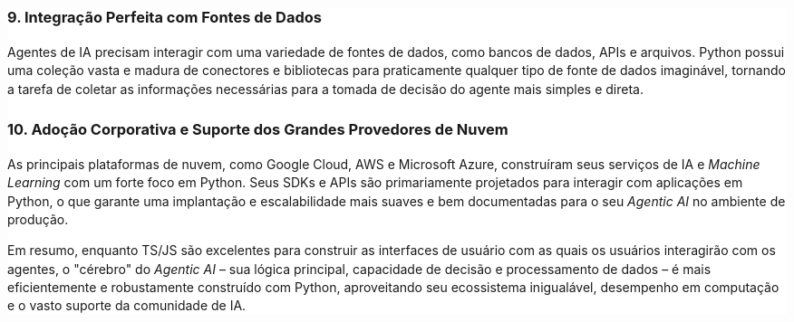 ### 9. Integração Perfeita com Fontes de Dados

Agentes de IA precisam interagir com uma variedade de fontes de dados, como bancos de dados, APIs e arquivos. Python possui uma coleção vasta e madura de conectores e bibliotecas para praticamente qualquer tipo de fonte de dados imaginável, tornando a tarefa de coletar as informações necessárias para a tomada de decisão do agente mais simples e direta.

### 10. Adoção Corporativa e Suporte dos Grandes Provedores de Nuvem

As principais plataformas de nuvem, como Google Cloud, AWS e Microsoft Azure, construíram seus serviços de IA e *Machine Learning* com um forte foco em Python. Seus SDKs e APIs são primariamente projetados para interagir com aplicações em Python, o que garante uma implantação e escalabilidade mais suaves e bem documentadas para o seu *Agentic AI* no ambiente de produção.

Em resumo, enquanto TS/JS são excelentes para construir as interfaces de usuário com as quais os usuários interagirão com os agentes, o "cérebro" do *Agentic AI* – sua lógica principal, capacidade de decisão e processamento de dados – é mais eficientemente e robustamente construído com Python, aproveitando seu ecossistema inigualável, desempenho em computação e o vasto suporte da comunidade de IA.